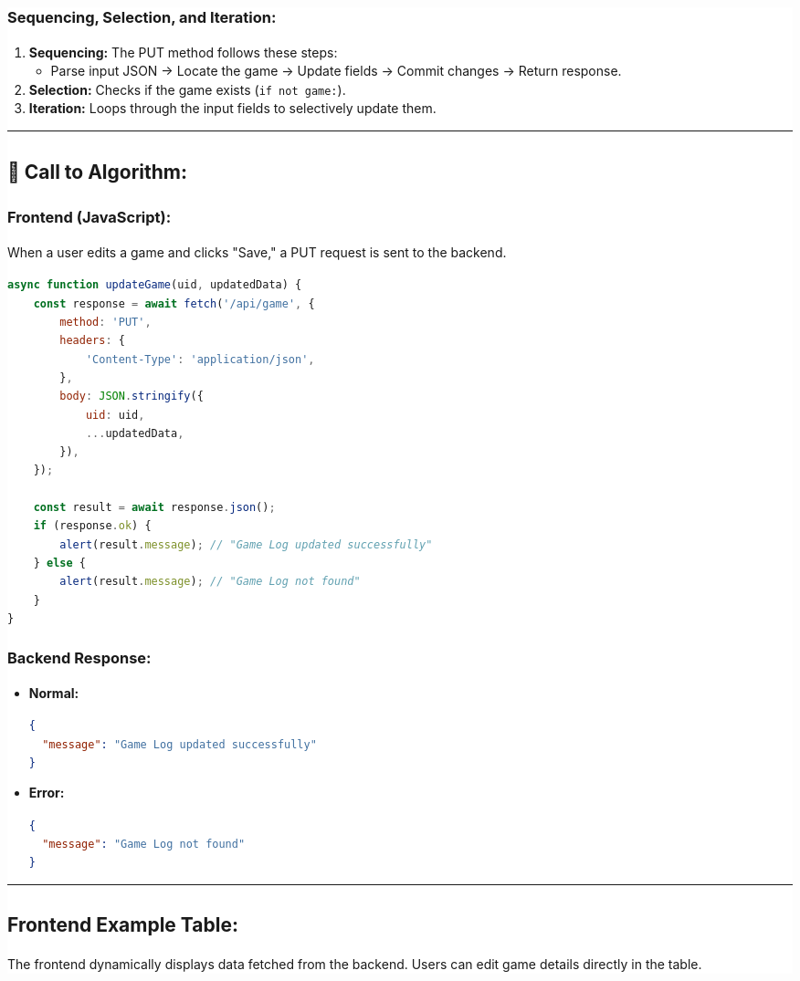 ### **Sequencing, Selection, and Iteration:**  
1. **Sequencing:** The PUT method follows these steps:  
   - Parse input JSON → Locate the game → Update fields → Commit changes → Return response.  
2. **Selection:** Checks if the game exists (`if not game:`).  
3. **Iteration:** Loops through the input fields to selectively update them.  

---

## **🔗 Call to Algorithm:**  

### **Frontend (JavaScript):**  
When a user edits a game and clicks "Save," a PUT request is sent to the backend.  

```javascript
async function updateGame(uid, updatedData) {
    const response = await fetch('/api/game', {
        method: 'PUT',
        headers: {
            'Content-Type': 'application/json',
        },
        body: JSON.stringify({
            uid: uid,
            ...updatedData,
        }),
    });

    const result = await response.json();
    if (response.ok) {
        alert(result.message); // "Game Log updated successfully"
    } else {
        alert(result.message); // "Game Log not found"
    }
}
```

### **Backend Response:**  
- **Normal:**  
  ```json
  {
    "message": "Game Log updated successfully"
  }
  ```
- **Error:**  
  ```json
  {
    "message": "Game Log not found"
  }
  ```

---

## **Frontend Example Table:**  
The frontend dynamically displays data fetched from the backend. Users can edit game details directly in the table.  
